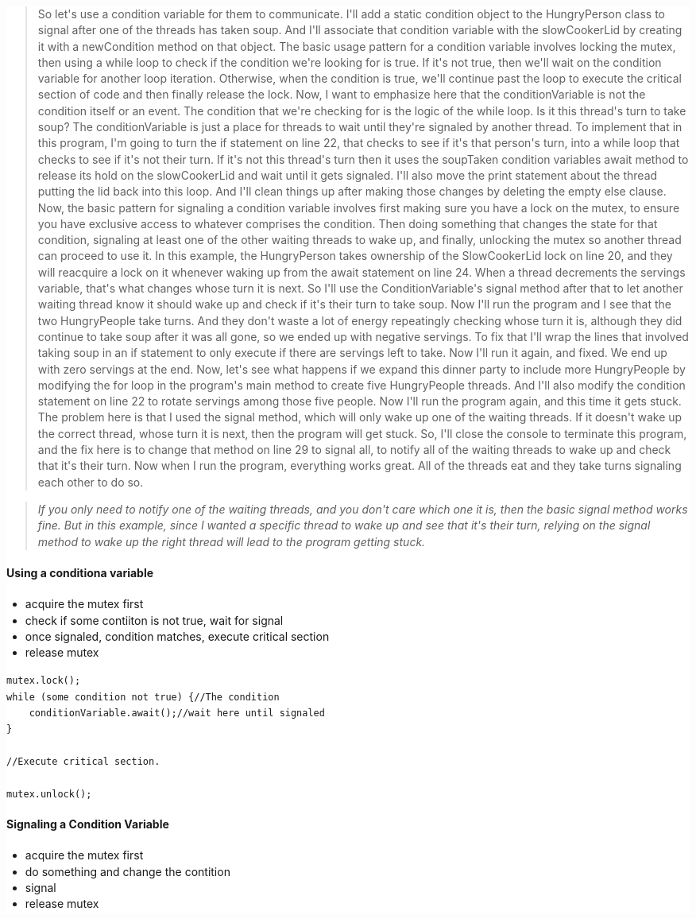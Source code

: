 
> So let's use a condition variable for them to communicate. I'll add a static condition object to the HungryPerson class to signal after one of the threads has taken soup. And I'll associate that condition variable with the slowCookerLid by creating it with a newCondition method on that object. The basic usage pattern for a condition variable involves locking the mutex, then using a while loop to check if the condition we're looking for is true. If it's not true, then we'll wait on the condition variable for another loop iteration. Otherwise, when the condition is true, we'll continue past the loop to execute the critical section of code and then finally release the lock. Now, I want to emphasize here that the conditionVariable is not the condition itself or an event. The condition that we're checking for is the logic of the while loop. Is it this thread's turn to take soup? The conditionVariable is just a place for threads to wait until they're signaled by another thread. To implement that in this program, I'm going to turn the if statement on line 22, that checks to see if it's that person's turn, into a while loop that checks to see if it's not their turn. If it's not this thread's turn then it uses the soupTaken condition variables await method to release its hold on the slowCookerLid and wait until it gets signaled. I'll also move the print statement about the thread putting the lid back into this loop. And I'll clean things up after making those changes by deleting the empty else clause. Now, the basic pattern for signaling a condition variable involves first making sure you have a lock on the mutex, to ensure you have exclusive access to whatever comprises the condition. Then doing something that changes the state for that condition, signaling at least one of the other waiting threads to wake up, and finally, unlocking the mutex so another thread can proceed to use it. In this example, the HungryPerson takes ownership of the SlowCookerLid lock on line 20, and they will reacquire a lock on it whenever waking up from the await statement on line 24. When a thread decrements the servings variable, that's what changes whose turn it is next. So I'll use the ConditionVariable's signal method after that to let another waiting thread know it should wake up and check if it's their turn to take soup. Now I'll run the program and I see that the two HungryPeople take turns. And they don't waste a lot of energy repeatingly checking whose turn it is, although they did continue to take soup after it was all gone, so we ended up with negative servings. To fix that I'll wrap the lines that involved taking soup in an if statement to only execute if there are servings left to take. Now I'll run it again, and fixed. We end up with zero servings at the end. Now, let's see what happens if we expand this dinner party to include more HungryPeople by modifying the for loop in the program's main method to create five HungryPeople threads. And I'll also modify the condition statement on line 22 to rotate servings among those five people. Now I'll run the program again, and this time it gets stuck. The problem here is that I used the signal method, which will only wake up one of the waiting threads. If it doesn't wake up the correct thread, whose turn it is next, then the program will get stuck. So, I'll close the console to terminate this program, and the fix here is to change that method on line 29 to signal all, to notify all of the waiting threads to wake up and check that it's their turn. Now when I run the program, everything works great. All of the threads eat and they take turns signaling each other to do so. 

> *If you only need to notify one of the waiting threads, and you don't care which one it is, then the basic signal method works fine. But in this example, since I wanted a specific thread to wake up and see that it's their turn, relying on the signal method to wake up the right thread will lead to the program getting stuck.*

#### Using a conditiona variable
* acquire the mutex first
* check if some contiiton is not true, wait for signal
* once signaled, condition matches, execute critical section
* release mutex
```
mutex.lock();
while (some condition not true) {//The condition
    conditionVariable.await();//wait here until signaled
}

//Execute critical section. 

mutex.unlock();
```
#### Signaling a Condition Variable
* acquire the mutex first
* do something and change the contition
* signal
* release mutex
